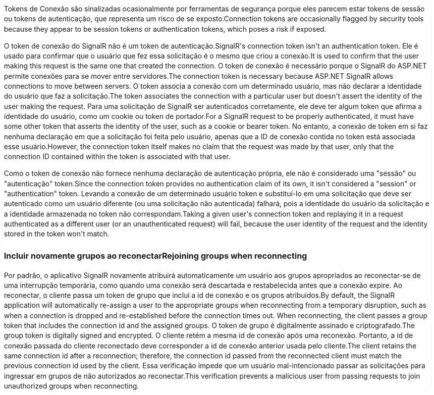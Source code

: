 <span data-ttu-id="c4b00-155">Tokens de Conexão são sinalizadas ocasionalmente por ferramentas de segurança porque eles parecem estar tokens de sessão ou tokens de autenticação, que representa um risco de se exposto.</span><span class="sxs-lookup"><span data-stu-id="c4b00-155">Connection tokens are occasionally flagged by security tools because they appear to be session tokens or authentication tokens, which poses a risk if exposed.</span></span>

<span data-ttu-id="c4b00-156">O token de conexão do SignalR não é um token de autenticação.</span><span class="sxs-lookup"><span data-stu-id="c4b00-156">SignalR's connection token isn't an authentication token.</span></span> <span data-ttu-id="c4b00-157">Ele é usado para confirmar que o usuário que fez essa solicitação é o mesmo que criou a conexão.</span><span class="sxs-lookup"><span data-stu-id="c4b00-157">It is used to confirm that the user making this request is the same one that created the connection.</span></span> <span data-ttu-id="c4b00-158">O token de conexão é necessário porque o SignalR do ASP.NET permite conexões para se mover entre servidores.</span><span class="sxs-lookup"><span data-stu-id="c4b00-158">The connection token is necessary because ASP.NET SignalR allows connections to move between servers.</span></span> <span data-ttu-id="c4b00-159">O token associa a conexão com um determinado usuário, mas não declarar a identidade do usuário que faz a solicitação.</span><span class="sxs-lookup"><span data-stu-id="c4b00-159">The token associates the connection with a particular user but doesn't assert the identity of the user making the request.</span></span> <span data-ttu-id="c4b00-160">Para uma solicitação de SignalR ser autenticados corretamente, ele deve ter algum token que afirma a identidade do usuário, como um cookie ou token de portador.</span><span class="sxs-lookup"><span data-stu-id="c4b00-160">For a SignalR request to be properly authenticated, it must have some other token that asserts the identity of the user, such as a cookie or bearer token.</span></span> <span data-ttu-id="c4b00-161">No entanto, a conexão de token em si faz nenhuma declaração em que a solicitação foi feita pelo usuário, apenas que a ID de conexão contida no token está associada esse usuário.</span><span class="sxs-lookup"><span data-stu-id="c4b00-161">However, the connection token itself makes no claim that the request was made by that user, only that the connection ID contained within the token is associated with that user.</span></span>

<span data-ttu-id="c4b00-162">Como o token de conexão não fornece nenhuma declaração de autenticação própria, ele não é considerado uma "sessão" ou "autenticação" token.</span><span class="sxs-lookup"><span data-stu-id="c4b00-162">Since the connection token provides no authentication claim of its own, it isn't considered a "session" or "authentication" token.</span></span> <span data-ttu-id="c4b00-163">Levando a conexão de um determinado usuário token e substituí-lo em uma solicitação que deve ser autenticado como um usuário diferente (ou uma solicitação não autenticada) falhará, pois a identidade do usuário da solicitação e a identidade armazenada no token não correspondam.</span><span class="sxs-lookup"><span data-stu-id="c4b00-163">Taking a given user's connection token and replaying it in a request authenticated as a different user (or an unauthenticated request) will fail, because the user identity of the request and the identity stored in the token won't match.</span></span>

<a id="rejoingroup"></a>

### <a name="rejoining-groups-when-reconnecting"></a><span data-ttu-id="c4b00-164">Incluir novamente grupos ao reconectar</span><span class="sxs-lookup"><span data-stu-id="c4b00-164">Rejoining groups when reconnecting</span></span>

<span data-ttu-id="c4b00-165">Por padrão, o aplicativo SignalR novamente atribuirá automaticamente um usuário aos grupos apropriados ao reconectar-se de uma interrupção temporária, como quando uma conexão será descartada e restabelecida antes que a conexão expire. Ao reconectar, o cliente passa um token de grupo que inclui a id de conexão e os grupos atribuídos.</span><span class="sxs-lookup"><span data-stu-id="c4b00-165">By default, the SignalR application will automatically re-assign a user to the appropriate groups when reconnecting from a temporary disruption, such as when a connection is dropped and re-established before the connection times out. When reconnecting, the client passes a group token that includes the connection id and the assigned groups.</span></span> <span data-ttu-id="c4b00-166">O token de grupo é digitalmente assinado e criptografado.</span><span class="sxs-lookup"><span data-stu-id="c4b00-166">The group token is digitally signed and encrypted.</span></span> <span data-ttu-id="c4b00-167">O cliente retém a mesma id de conexão após uma reconexão. Portanto, a id de conexão passada do cliente reconectado deve corresponder a id de conexão anterior usada pelo cliente.</span><span class="sxs-lookup"><span data-stu-id="c4b00-167">The client retains the same connection id after a reconnection; therefore, the connection id passed from the reconnected client must match the previous connection id used by the client.</span></span> <span data-ttu-id="c4b00-168">Essa verificação impede que um usuário mal-intencionado passar as solicitações para ingressar em grupos de não autorizados ao reconectar.</span><span class="sxs-lookup"><span data-stu-id="c4b00-168">This verification prevents a malicious user from passing requests to join unauthorized groups when reconnecting.</span></span>
